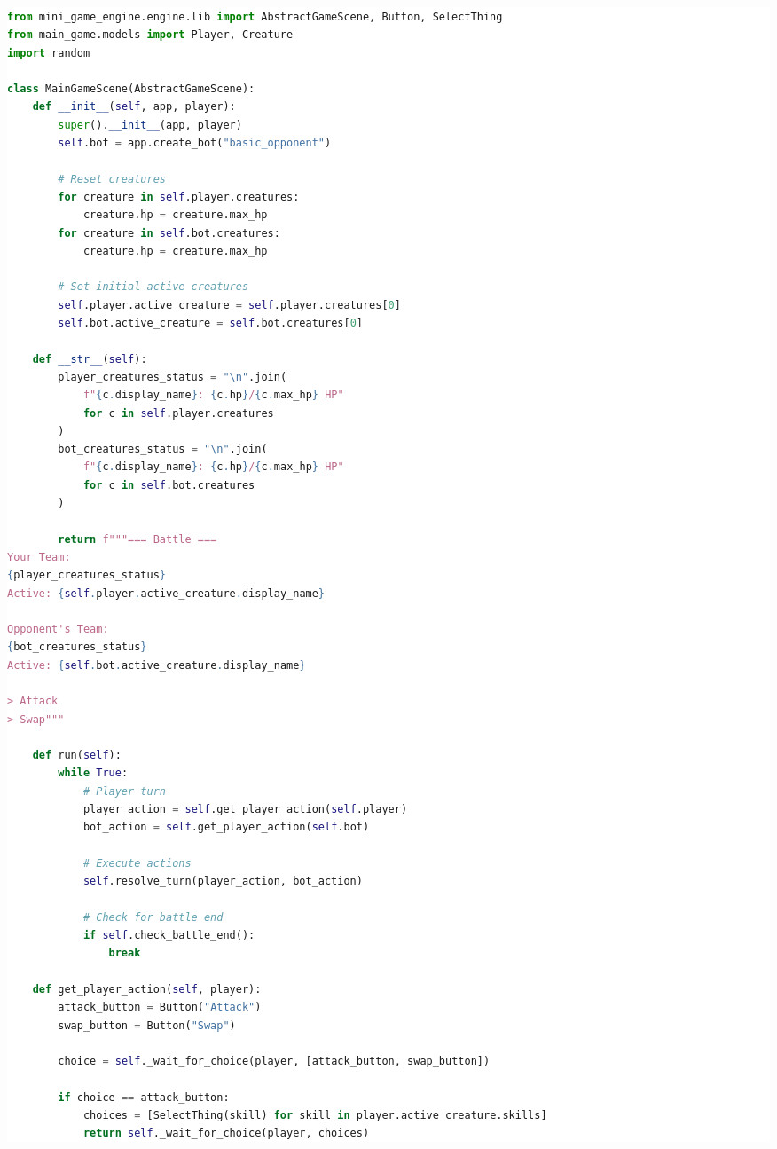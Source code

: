```python main_game/scenes/main_game_scene.py
from mini_game_engine.engine.lib import AbstractGameScene, Button, SelectThing
from main_game.models import Player, Creature
import random

class MainGameScene(AbstractGameScene):
    def __init__(self, app, player):
        super().__init__(app, player)
        self.bot = app.create_bot("basic_opponent")
        
        # Reset creatures
        for creature in self.player.creatures:
            creature.hp = creature.max_hp
        for creature in self.bot.creatures:
            creature.hp = creature.max_hp
            
        # Set initial active creatures
        self.player.active_creature = self.player.creatures[0]
        self.bot.active_creature = self.bot.creatures[0]

    def __str__(self):
        player_creatures_status = "\n".join(
            f"{c.display_name}: {c.hp}/{c.max_hp} HP" 
            for c in self.player.creatures
        )
        bot_creatures_status = "\n".join(
            f"{c.display_name}: {c.hp}/{c.max_hp} HP" 
            for c in self.bot.creatures
        )
        
        return f"""=== Battle ===
Your Team:
{player_creatures_status}
Active: {self.player.active_creature.display_name}

Opponent's Team:
{bot_creatures_status}
Active: {self.bot.active_creature.display_name}

> Attack
> Swap"""

    def run(self):
        while True:
            # Player turn
            player_action = self.get_player_action(self.player)
            bot_action = self.get_player_action(self.bot)
            
            # Execute actions
            self.resolve_turn(player_action, bot_action)
            
            # Check for battle end
            if self.check_battle_end():
                break

    def get_player_action(self, player):
        attack_button = Button("Attack")
        swap_button = Button("Swap")
        
        choice = self._wait_for_choice(player, [attack_button, swap_button])
        
        if choice == attack_button:
            choices = [SelectThing(skill) for skill in player.active_creature.skills]
            return self._wait_for_choice(player, choices)
```